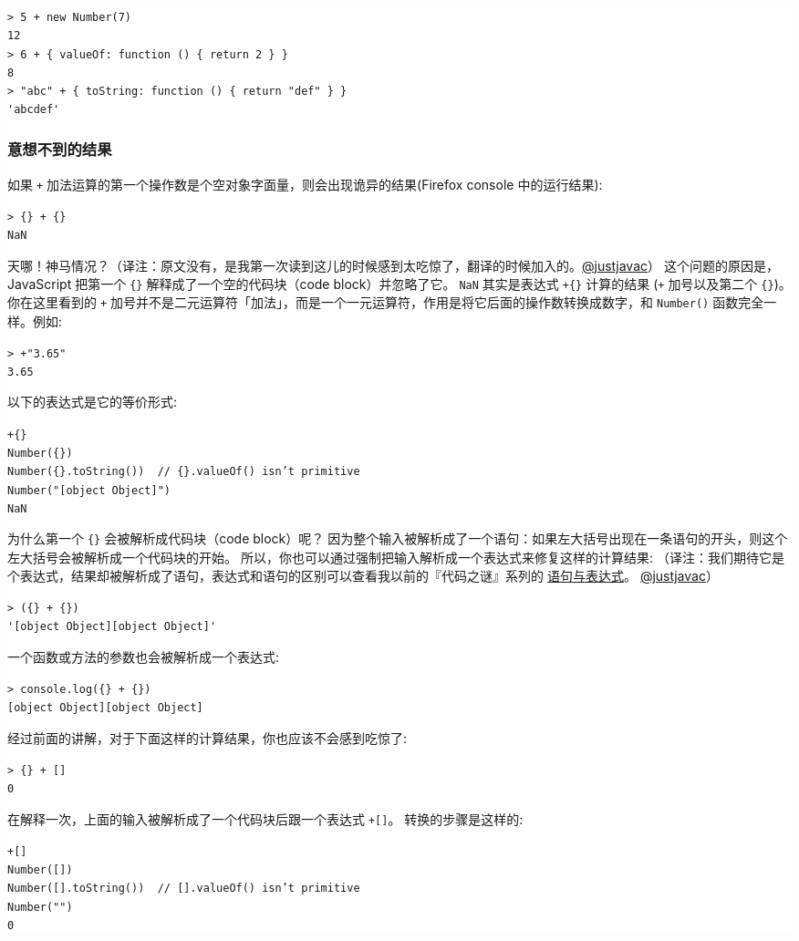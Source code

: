     > 5 + new Number(7)
    12
    > 6 + { valueOf: function () { return 2 } }
    8
    > "abc" + { toString: function () { return "def" } }
    'abcdef'

### 意想不到的结果

如果 `+` 加法运算的第一个操作数是个空对象字面量，则会出现诡异的结果(Firefox console 中的运行结果):

    > {} + {}
    NaN

天哪！神马情况？（译注：原文没有，是我第一次读到这儿的时候感到太吃惊了，翻译的时候加入的。[@justjavac](http://weibo.com/justjavac)）
这个问题的原因是，JavaScript 把第一个 `{}` 解释成了一个空的代码块（code block）并忽略了它。
`NaN` 其实是表达式 `+{}` 计算的结果 (`+` 加号以及第二个 `{}`)。
你在这里看到的 `+` 加号并不是二元运算符「加法」，而是一个一元运算符，作用是将它后面的操作数转换成数字，和 `Number()` 函数完全一样。例如:

    > +"3.65"
    3.65

以下的表达式是它的等价形式:

    +{}
    Number({})
    Number({}.toString())  // {}.valueOf() isn’t primitive
    Number("[object Object]")
    NaN

为什么第一个 `{}` 会被解析成代码块（code block）呢？ 
因为整个输入被解析成了一个语句：如果左大括号出现在一条语句的开头，则这个左大括号会被解析成一个代码块的开始。
所以，你也可以通过强制把输入解析成一个表达式来修复这样的计算结果:
（译注：我们期待它是个表达式，结果却被解析成了语句，表达式和语句的区别可以查看我以前的『代码之谜』系列的 [语句与表达式](http://justjavac.com/codepuzzle/2012/10/28/codepuzzle-expression-and-statement.html)。
[@justjavac](http://weibo.com/justjavac)）

    > ({} + {})
    '[object Object][object Object]'

一个函数或方法的参数也会被解析成一个表达式:

    > console.log({} + {})
    [object Object][object Object]

经过前面的讲解，对于下面这样的计算结果，你也应该不会感到吃惊了:

    > {} + []
    0

在解释一次，上面的输入被解析成了一个代码块后跟一个表达式 `+[]`。
转换的步骤是这样的:

    +[]
    Number([])
    Number([].toString())  // [].valueOf() isn’t primitive
    Number("")
    0
